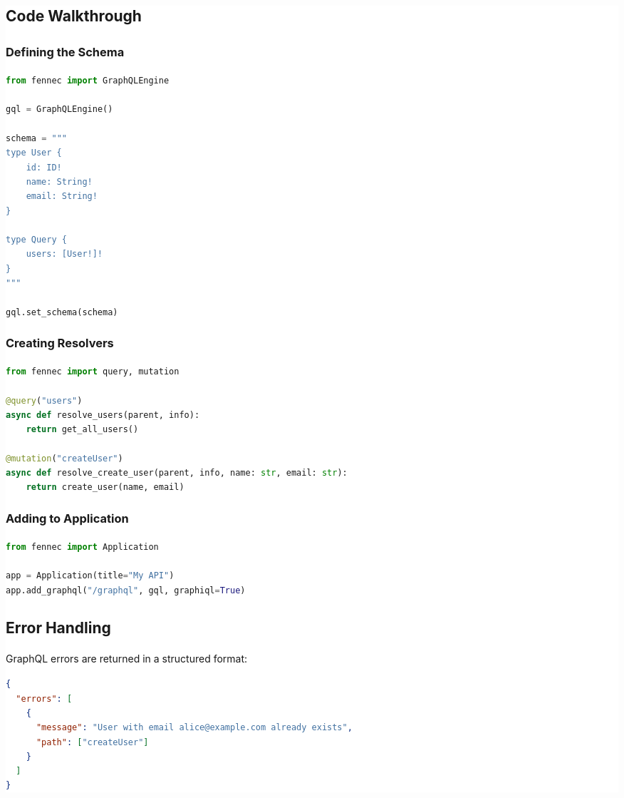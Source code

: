 ## Code Walkthrough

### Defining the Schema

```python
from fennec import GraphQLEngine

gql = GraphQLEngine()

schema = """
type User {
    id: ID!
    name: String!
    email: String!
}

type Query {
    users: [User!]!
}
"""

gql.set_schema(schema)
```

### Creating Resolvers

```python
from fennec import query, mutation

@query("users")
async def resolve_users(parent, info):
    return get_all_users()

@mutation("createUser")
async def resolve_create_user(parent, info, name: str, email: str):
    return create_user(name, email)
```

### Adding to Application

```python
from fennec import Application

app = Application(title="My API")
app.add_graphql("/graphql", gql, graphiql=True)
```

## Error Handling

GraphQL errors are returned in a structured format:

```json
{
  "errors": [
    {
      "message": "User with email alice@example.com already exists",
      "path": ["createUser"]
    }
  ]
}
```
